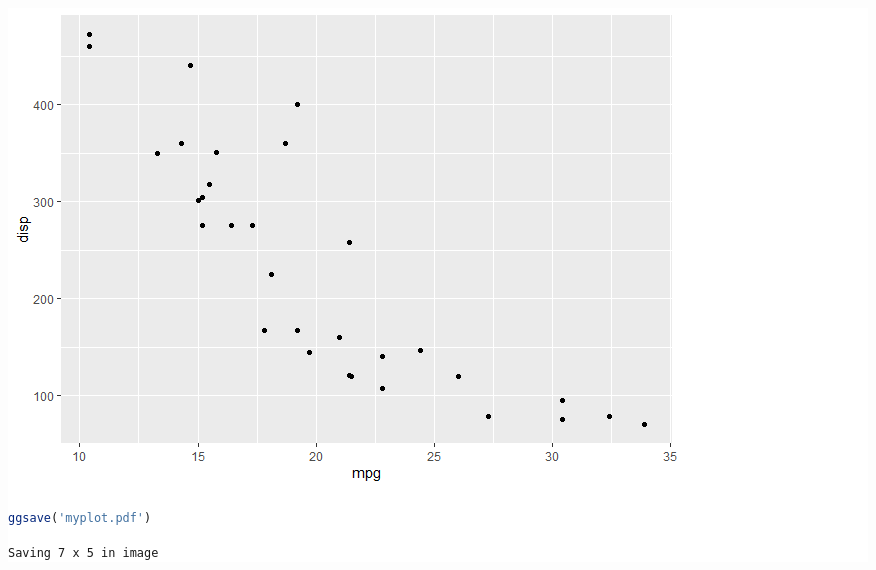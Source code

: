 ![](class05_files/figure-commonmark/unnamed-chunk-12-1.png)

``` r
ggsave('myplot.pdf')
```

    Saving 7 x 5 in image

